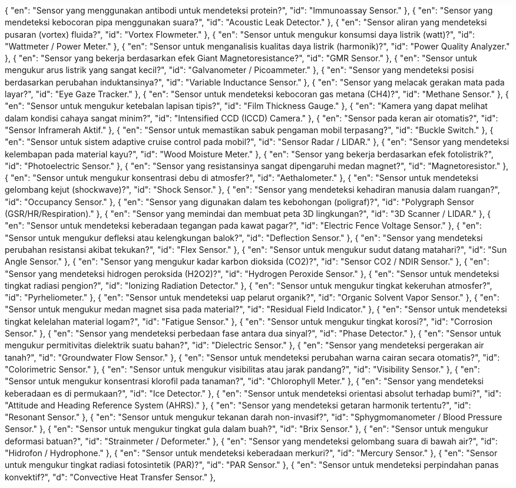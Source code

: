   { "en": "Sensor yang menggunakan antibodi untuk mendeteksi protein?", "id": "Immunoassay Sensor." },
  { "en": "Sensor yang mendeteksi kebocoran pipa menggunakan suara?", "id": "Acoustic Leak Detector." },
  { "en": "Sensor aliran yang mendeteksi pusaran (vortex) fluida?", "id": "Vortex Flowmeter." },
  { "en": "Sensor untuk mengukur konsumsi daya listrik (watt)?", "id": "Wattmeter / Power Meter." },
  { "en": "Sensor untuk menganalisis kualitas daya listrik (harmonik)?", "id": "Power Quality Analyzer." },
  { "en": "Sensor yang bekerja berdasarkan efek Giant Magnetoresistance?", "id": "GMR Sensor." },
  { "en": "Sensor untuk mengukur arus listrik yang sangat kecil?", "id": "Galvanometer / Picoammeter." },
  { "en": "Sensor yang mendeteksi posisi berdasarkan perubahan induktansinya?", "id": "Variable Inductance Sensor." },
  { "en": "Sensor yang melacak gerakan mata pada layar?", "id": "Eye Gaze Tracker." },
  { "en": "Sensor untuk mendeteksi kebocoran gas metana (CH4)?", "id": "Methane Sensor." },
  { "en": "Sensor untuk mengukur ketebalan lapisan tipis?", "id": "Film Thickness Gauge." },
  { "en": "Kamera yang dapat melihat dalam kondisi cahaya sangat minim?", "id": "Intensified CCD (ICCD) Camera." },
  { "en": "Sensor pada keran air otomatis?", "id": "Sensor Inframerah Aktif." },
  { "en": "Sensor untuk memastikan sabuk pengaman mobil terpasang?", "id": "Buckle Switch." },
  { "en": "Sensor untuk sistem adaptive cruise control pada mobil?", "id": "Sensor Radar / LIDAR." },
  { "en": "Sensor yang mendeteksi kelembapan pada material kayu?", "id": "Wood Moisture Meter." },
  { "en": "Sensor yang bekerja berdasarkan efek fotolistrik?", "id": "Photoelectric Sensor." },
  { "en": "Sensor yang resistansinya sangat dipengaruhi medan magnet?", "id": "Magnetoresistor." },
  { "en": "Sensor untuk mengukur konsentrasi debu di atmosfer?", "id": "Aethalometer." },
  { "en": "Sensor untuk mendeteksi gelombang kejut (shockwave)?", "id": "Shock Sensor." },
  { "en": "Sensor yang mendeteksi kehadiran manusia dalam ruangan?", "id": "Occupancy Sensor." },
  { "en": "Sensor yang digunakan dalam tes kebohongan (poligraf)?", "id": "Polygraph Sensor (GSR/HR/Respiration)." },
  { "en": "Sensor yang memindai dan membuat peta 3D lingkungan?", "id": "3D Scanner / LIDAR." },
  { "en": "Sensor untuk mendeteksi keberadaan tegangan pada kawat pagar?", "id": "Electric Fence Voltage Sensor." },
  { "en": "Sensor untuk mengukur defleksi atau kelengkungan balok?", "id": "Deflection Sensor." },
  { "en": "Sensor yang mendeteksi perubahan resistansi akibat tekukan?", "id": "Flex Sensor." },
  { "en": "Sensor untuk mengukur sudut datang matahari?", "id": "Sun Angle Sensor." },
  { "en": "Sensor yang mengukur kadar karbon dioksida (CO2)?", "id": "Sensor CO2 / NDIR Sensor." },
  { "en": "Sensor yang mendeteksi hidrogen peroksida (H2O2)?", "id": "Hydrogen Peroxide Sensor." },
  { "en": "Sensor untuk mendeteksi tingkat radiasi pengion?", "id": "Ionizing Radiation Detector." },
  { "en": "Sensor untuk mengukur tingkat kekeruhan atmosfer?", "id": "Pyrheliometer." },
  { "en": "Sensor untuk mendeteksi uap pelarut organik?", "id": "Organic Solvent Vapor Sensor." },
  { "en": "Sensor untuk mengukur medan magnet sisa pada material?", "id": "Residual Field Indicator." },
  { "en": "Sensor untuk mendeteksi tingkat kelelahan material logam?", "id": "Fatigue Sensor." },
  { "en": "Sensor untuk mengukur tingkat korosi?", "id": "Corrosion Sensor." },
  { "en": "Sensor yang mendeteksi perbedaan fase antara dua sinyal?", "id": "Phase Detector." },
  { "en": "Sensor untuk mengukur permitivitas dielektrik suatu bahan?", "id": "Dielectric Sensor." },
  { "en": "Sensor yang mendeteksi pergerakan air tanah?", "id": "Groundwater Flow Sensor." },
  { "en": "Sensor untuk mendeteksi perubahan warna cairan secara otomatis?", "id": "Colorimetric Sensor." },
  { "en": "Sensor untuk mengukur visibilitas atau jarak pandang?", "id": "Visibility Sensor." },
  { "en": "Sensor untuk mengukur konsentrasi klorofil pada tanaman?", "id": "Chlorophyll Meter." },
  { "en": "Sensor yang mendeteksi keberadaan es di permukaan?", "id": "Ice Detector." },
  { "en": "Sensor untuk mendeteksi orientasi absolut terhadap bumi?", "id": "Attitude and Heading Reference System (AHRS)." },
  { "en": "Sensor yang mendeteksi getaran harmonik tertentu?", "id": "Resonant Sensor." },
  { "en": "Sensor untuk mengukur tekanan darah non-invasif?", "id": "Sphygmomanometer / Blood Pressure Sensor." },
  { "en": "Sensor untuk mengukur tingkat gula dalam buah?", "id": "Brix Sensor." },
  { "en": "Sensor untuk mengukur deformasi batuan?", "id": "Strainmeter / Deformeter." },
  { "en": "Sensor yang mendeteksi gelombang suara di bawah air?", "id": "Hidrofon / Hydrophone." },
  { "en": "Sensor untuk mendeteksi keberadaan merkuri?", "id": "Mercury Sensor." },
  { "en": "Sensor untuk mengukur tingkat radiasi fotosintetik (PAR)?", "id": "PAR Sensor." },
  { "en": "Sensor untuk mendeteksi perpindahan panas konvektif?", "d": "Convective Heat Transfer Sensor." },